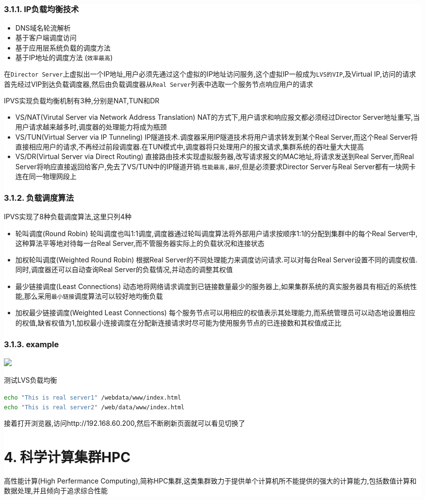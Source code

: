 
<a id="markdown-311-ip负载均衡技术" name="311-ip负载均衡技术"></a>
### 3.1.1. IP负载均衡技术
* DNS域名轮流解析
* 基于客户端调度访问
* 基于应用层系统负载的调度方法
* 基于IP地址的调度方法 (`效率最高`)

在`Director Server`上虚拟出一个IP地址,用户必须先通过这个虚拟的IP地址访问服务,这个虚拟IP一般成为`LVS的VIP`,及Virtual IP,访问的请求首先经过VIP到达负载调度器,然后由负载调度器从`Real Server`列表中选取一个服务节点响应用户的请求


IPVS实现负载均衡机制有3种,分别是NAT,TUN和DR
* VS/NAT(Virutal Server via Network Address Translation)
 NAT的方式下,用户请求和响应报文都必须经过Director Server地址重写,当用户请求越来越多时,调度器的处理能力将成为瓶颈
* VS/TUN(Virtual Server via IP Tunneling)
 IP隧道技术.调度器采用IP隧道技术将用户请求转发到某个Real Server,而这个Real Server将直接相应用户的请求,不再经过前段调度器.在TUN模式中,调度器将只处理用户的报文请求,集群系统的吞吐量大大提高
* VS/DR(Virtual Server via Direct Routing)
 直接路由技术实现虚拟服务器,改写请求报文的MAC地址,将请求发送到Real Server,而Real Server将响应直接返回给客户,免去了VS/TUN中的IP隧道开销.`性能最高,最好`,但是必须要求Director Server与Real Server都有一块网卡连在同一物理网段上

<a id="markdown-312-负载调度算法" name="312-负载调度算法"></a>
### 3.1.2. 负载调度算法
IPVS实现了8种负载调度算法,这里只列4种

* 轮叫调度(Round Robin)
 轮叫调度也叫1:1调度,调度器通过轮叫调度算法将外部用户请求按顺序1:1的分配到集群中的每个Real Server中,这种算法平等地对待每一台Real Server,而不管服务器实际上的负载状况和连接状态

* 加权轮叫调度(Weighted Round Robin)
 根据Real Server的不同处理能力来调度访问请求.可以对每台Real Server设置不同的调度权值.同时,调度器还可以自动查询Real Server的负载情况,并动态的调整其权值

* 最少链接调度(Least Connections)
 动态地将网络请求调度到已链接数量最少的服务器上,如果集群系统的真实服务器具有相近的系统性能,那么采用`最小链接`调度算法可以较好地均衡负载

* 加权最少链接调度(Weighted Least Connections)
 每个服务节点可以用相应的权值表示其处理能力,而系统管理员可以动态地设置相应的权值,缺省权值为1,加权最小连接调度在分配新连接请求时尽可能为使用服务节点的已连接数和其权值成正比

<a id="markdown-313-example" name="313-example"></a>
### 3.1.3. example
![](http://ouxarji35.bkt.clouddn.com/snipaste_20171101_212136.png)

测试LVS负载均衡

```bash
echo "This is real server1" /webdata/www/index.html
echo "This is real server2" /web/data/www/index.html
```
接着打开浏览器,访问http://192.168.60.200,然后不断刷新页面就可以看见切换了

<a id="markdown-4-科学计算集群hpc" name="4-科学计算集群hpc"></a>
# 4. 科学计算集群HPC
高性能计算(High Perfermance Computing),简称HPC集群,这类集群致力于提供单个计算机所不能提供的强大的计算能力,包括数值计算和数据处理,并且倾向于追求综合性能
